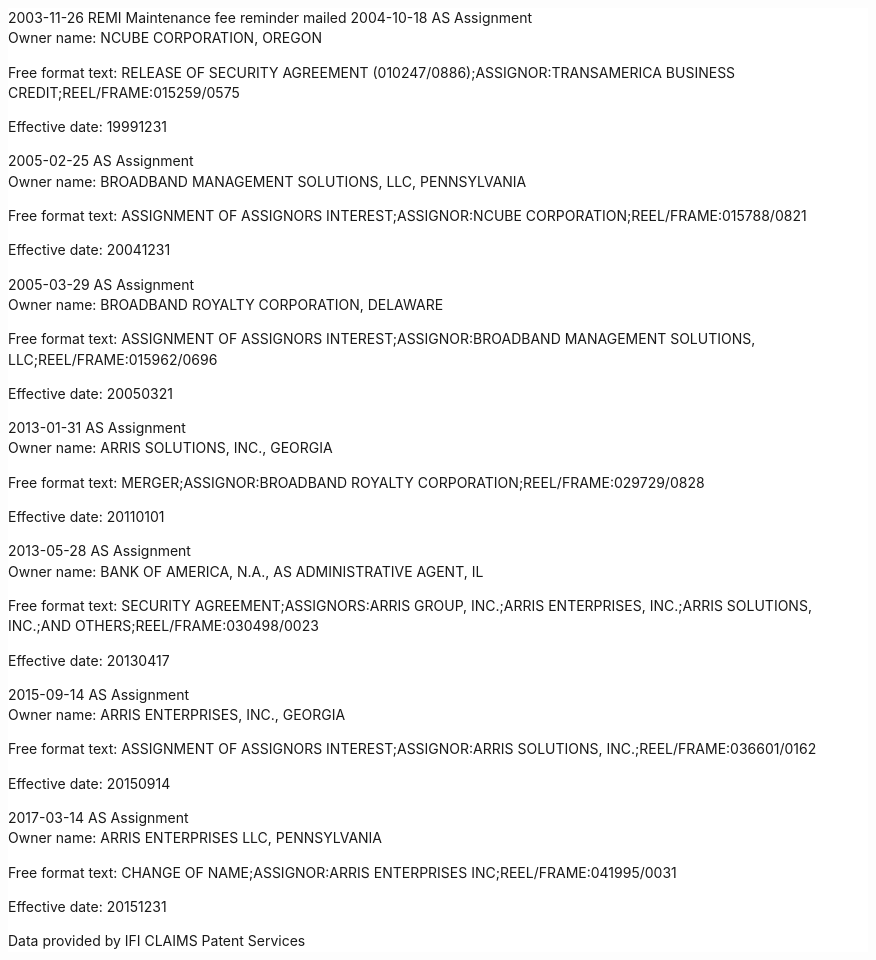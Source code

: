 2003-11-26	REMI	Maintenance fee reminder mailed	
2004-10-18	AS	Assignment	
Owner name: NCUBE CORPORATION, OREGON

Free format text: RELEASE OF SECURITY AGREEMENT (010247/0886);ASSIGNOR:TRANSAMERICA BUSINESS CREDIT;REEL/FRAME:015259/0575

Effective date: 19991231

2005-02-25	AS	Assignment	
Owner name: BROADBAND MANAGEMENT SOLUTIONS, LLC, PENNSYLVANIA

Free format text: ASSIGNMENT OF ASSIGNORS INTEREST;ASSIGNOR:NCUBE CORPORATION;REEL/FRAME:015788/0821

Effective date: 20041231

2005-03-29	AS	Assignment	
Owner name: BROADBAND ROYALTY CORPORATION, DELAWARE

Free format text: ASSIGNMENT OF ASSIGNORS INTEREST;ASSIGNOR:BROADBAND MANAGEMENT SOLUTIONS, LLC;REEL/FRAME:015962/0696

Effective date: 20050321

2013-01-31	AS	Assignment	
Owner name: ARRIS SOLUTIONS, INC., GEORGIA

Free format text: MERGER;ASSIGNOR:BROADBAND ROYALTY CORPORATION;REEL/FRAME:029729/0828

Effective date: 20110101

2013-05-28	AS	Assignment	
Owner name: BANK OF AMERICA, N.A., AS ADMINISTRATIVE AGENT, IL

Free format text: SECURITY AGREEMENT;ASSIGNORS:ARRIS GROUP, INC.;ARRIS ENTERPRISES, INC.;ARRIS SOLUTIONS, INC.;AND OTHERS;REEL/FRAME:030498/0023

Effective date: 20130417

2015-09-14	AS	Assignment	
Owner name: ARRIS ENTERPRISES, INC., GEORGIA

Free format text: ASSIGNMENT OF ASSIGNORS INTEREST;ASSIGNOR:ARRIS SOLUTIONS, INC.;REEL/FRAME:036601/0162

Effective date: 20150914

2017-03-14	AS	Assignment	
Owner name: ARRIS ENTERPRISES LLC, PENNSYLVANIA

Free format text: CHANGE OF NAME;ASSIGNOR:ARRIS ENTERPRISES INC;REEL/FRAME:041995/0031

Effective date: 20151231

Data provided by IFI CLAIMS Patent Services
